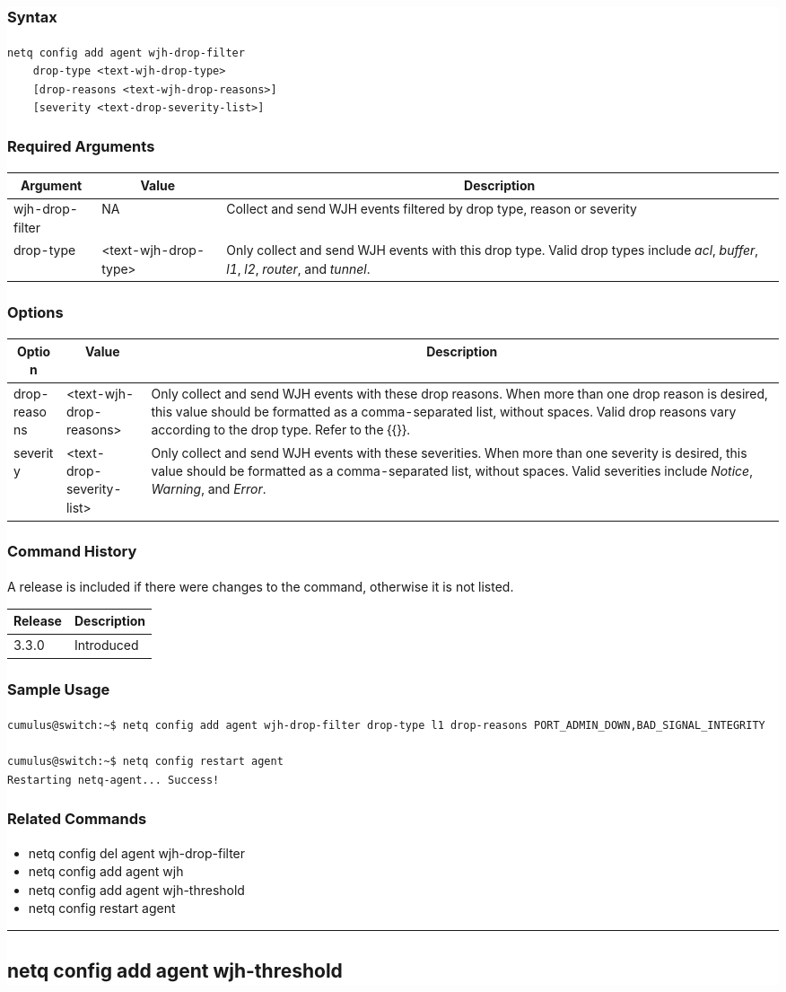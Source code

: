 ### Syntax

```
netq config add agent wjh-drop-filter
    drop-type <text-wjh-drop-type> 
    [drop-reasons <text-wjh-drop-reasons>]
    [severity <text-drop-severity-list>]
```

### Required Arguments

| Argument | Value | Description |
| ---- | ---- | ---- |
| wjh-drop-filter | NA | Collect and send WJH events filtered by drop type, reason or severity |
| drop-type | \<text-wjh-drop-type\> | Only collect and send WJH events with this drop type. Valid drop types include *acl*, *buffer*, *l1*, *l2*, *router*, and *tunnel*. |

### Options

| Option | Value | Description |
| ---- | ---- | ---- |
| drop-reasons | \<text-wjh-drop-reasons\> | Only collect and send WJH events with these drop reasons. When more than one drop reason is desired, this value should be formatted as a comma-separated list, without spaces. Valid drop reasons vary according to the drop type. Refer to the {{<link title="WJH Event Messages Reference" text="WJH events reference">}}. |
| severity | \<text-drop-severity-list\> | Only collect and send WJH events with these severities. When more than one severity is desired, this value should be formatted as a comma-separated list, without spaces. Valid severities include *Notice*, *Warning*, and *Error*. |

### Command History

A release is included if there were changes to the command, otherwise it is not listed.

| Release | Description |
| ---- | ---- |
| 3.3.0 | Introduced |

### Sample Usage

```
cumulus@switch:~$ netq config add agent wjh-drop-filter drop-type l1 drop-reasons PORT_ADMIN_DOWN,BAD_SIGNAL_INTEGRITY

cumulus@switch:~$ netq config restart agent
Restarting netq-agent... Success!
```

### Related Commands

- netq config del agent wjh-drop-filter
- netq config add agent wjh
- netq config add agent wjh-threshold
- netq config restart agent

- - -

## netq config add agent wjh-threshold
